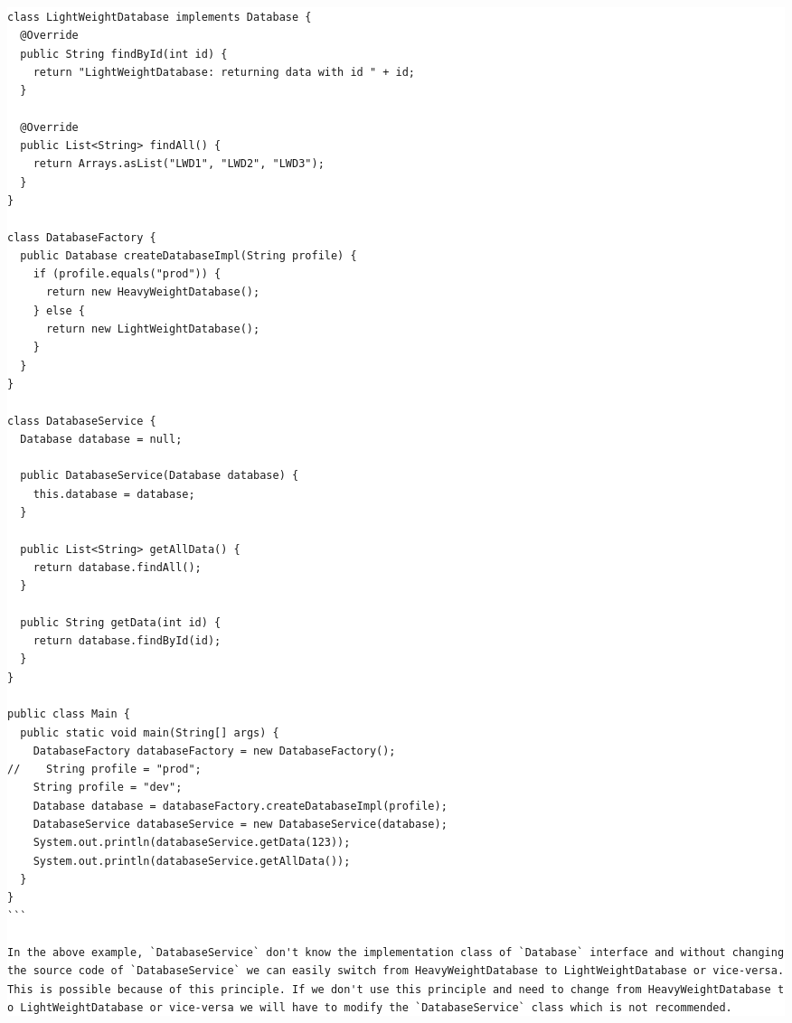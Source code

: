     class LightWeightDatabase implements Database {
      @Override
      public String findById(int id) {
        return "LightWeightDatabase: returning data with id " + id;
      }
 
      @Override
      public List<String> findAll() {
        return Arrays.asList("LWD1", "LWD2", "LWD3");
      }
    }
 
    class DatabaseFactory {
      public Database createDatabaseImpl(String profile) {
        if (profile.equals("prod")) {
          return new HeavyWeightDatabase();
        } else {
          return new LightWeightDatabase();
        }
      }
    }
 
    class DatabaseService {
      Database database = null;
 
      public DatabaseService(Database database) {
        this.database = database;
      }
 
      public List<String> getAllData() {
        return database.findAll();
      }
 
      public String getData(int id) {
        return database.findById(id);
      }
    }
 
    public class Main {
      public static void main(String[] args) {
        DatabaseFactory databaseFactory = new DatabaseFactory();
    //    String profile = "prod";
        String profile = "dev";
        Database database = databaseFactory.createDatabaseImpl(profile);
        DatabaseService databaseService = new DatabaseService(database);
        System.out.println(databaseService.getData(123));
        System.out.println(databaseService.getAllData());
      }
    }
    ```
 
    In the above example, `DatabaseService` don't know the implementation class of `Database` interface and without changing the source code of `DatabaseService` we can easily switch from HeavyWeightDatabase to LightWeightDatabase or vice-versa. This is possible because of this principle. If we don't use this principle and need to change from HeavyWeightDatabase to LightWeightDatabase or vice-versa we will have to modify the `DatabaseService` class which is not recommended.
 